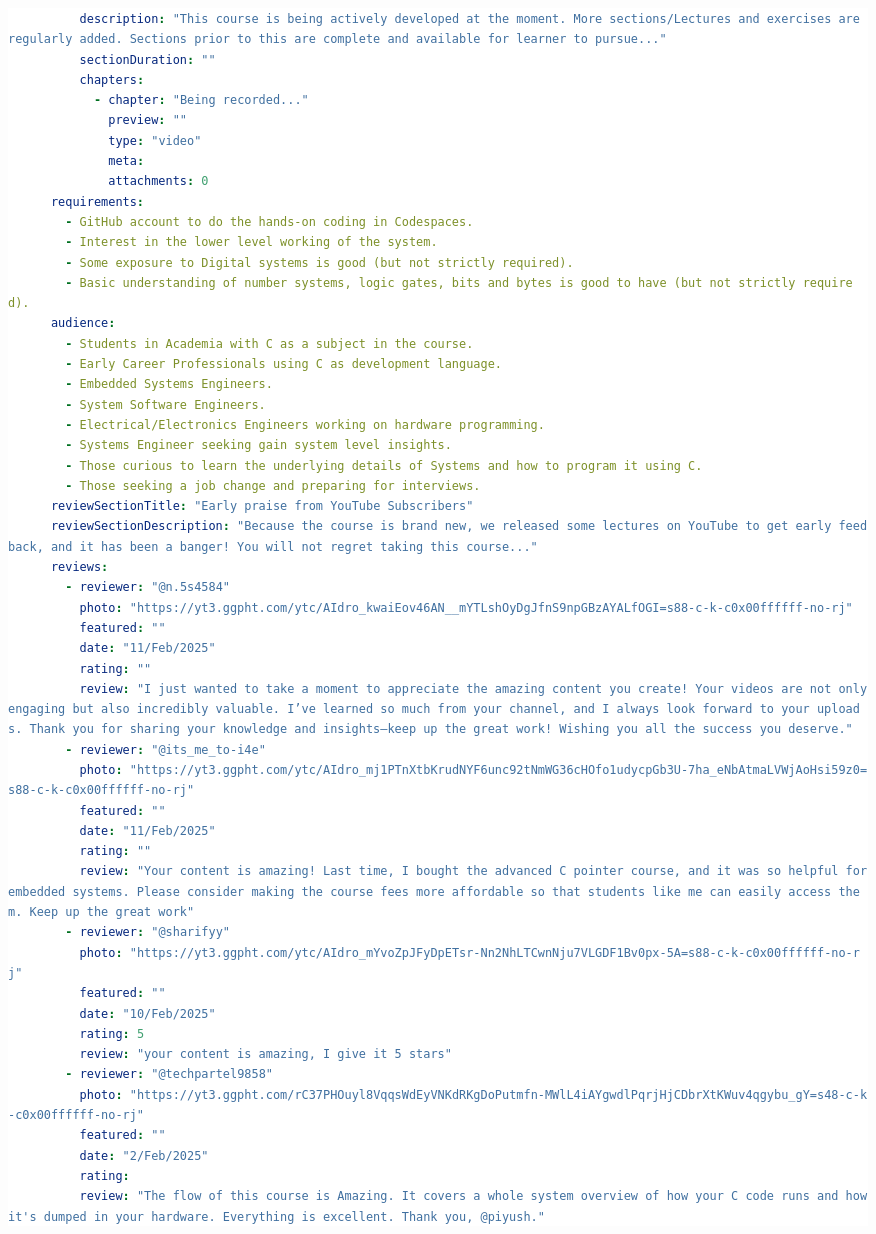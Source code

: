 ```yaml
          description: "This course is being actively developed at the moment. More sections/Lectures and exercises are regularly added. Sections prior to this are complete and available for learner to pursue..."
          sectionDuration: ""
          chapters:
            - chapter: "Being recorded..."
              preview: ""
              type: "video"
              meta:
              attachments: 0
      requirements:
        - GitHub account to do the hands-on coding in Codespaces.
        - Interest in the lower level working of the system.
        - Some exposure to Digital systems is good (but not strictly required).
        - Basic understanding of number systems, logic gates, bits and bytes is good to have (but not strictly required).
      audience:
        - Students in Academia with C as a subject in the course.
        - Early Career Professionals using C as development language.
        - Embedded Systems Engineers.
        - System Software Engineers.
        - Electrical/Electronics Engineers working on hardware programming.
        - Systems Engineer seeking gain system level insights.
        - Those curious to learn the underlying details of Systems and how to program it using C.
        - Those seeking a job change and preparing for interviews.
      reviewSectionTitle: "Early praise from YouTube Subscribers"
      reviewSectionDescription: "Because the course is brand new, we released some lectures on YouTube to get early feedback, and it has been a banger! You will not regret taking this course..."
      reviews:
        - reviewer: "@n.5s4584"
          photo: "https://yt3.ggpht.com/ytc/AIdro_kwaiEov46AN__mYTLshOyDgJfnS9npGBzAYALfOGI=s88-c-k-c0x00ffffff-no-rj"
          featured: ""
          date: "11/Feb/2025"
          rating: ""
          review: "I just wanted to take a moment to appreciate the amazing content you create! Your videos are not only engaging but also incredibly valuable. I’ve learned so much from your channel, and I always look forward to your uploads. Thank you for sharing your knowledge and insights—keep up the great work! Wishing you all the success you deserve."
        - reviewer: "@its_me_to-i4e"
          photo: "https://yt3.ggpht.com/ytc/AIdro_mj1PTnXtbKrudNYF6unc92tNmWG36cHOfo1udycpGb3U-7ha_eNbAtmaLVWjAoHsi59z0=s88-c-k-c0x00ffffff-no-rj"
          featured: ""
          date: "11/Feb/2025"
          rating: ""
          review: "Your content is amazing! Last time, I bought the advanced C pointer course, and it was so helpful for embedded systems. Please consider making the course fees more affordable so that students like me can easily access them. Keep up the great work"
        - reviewer: "@sharifyy"
          photo: "https://yt3.ggpht.com/ytc/AIdro_mYvoZpJFyDpETsr-Nn2NhLTCwnNju7VLGDF1Bv0px-5A=s88-c-k-c0x00ffffff-no-rj"
          featured: ""
          date: "10/Feb/2025"
          rating: 5
          review: "your content is amazing, I give it 5 stars"
        - reviewer: "@techpartel9858"
          photo: "https://yt3.ggpht.com/rC37PHOuyl8VqqsWdEyVNKdRKgDoPutmfn-MWlL4iAYgwdlPqrjHjCDbrXtKWuv4qgybu_gY=s48-c-k-c0x00ffffff-no-rj"
          featured: ""
          date: "2/Feb/2025"
          rating:
          review: "The flow of this course is Amazing. It covers a whole system overview of how your C code runs and how it's dumped in your hardware. Everything is excellent. Thank you, @piyush."
```